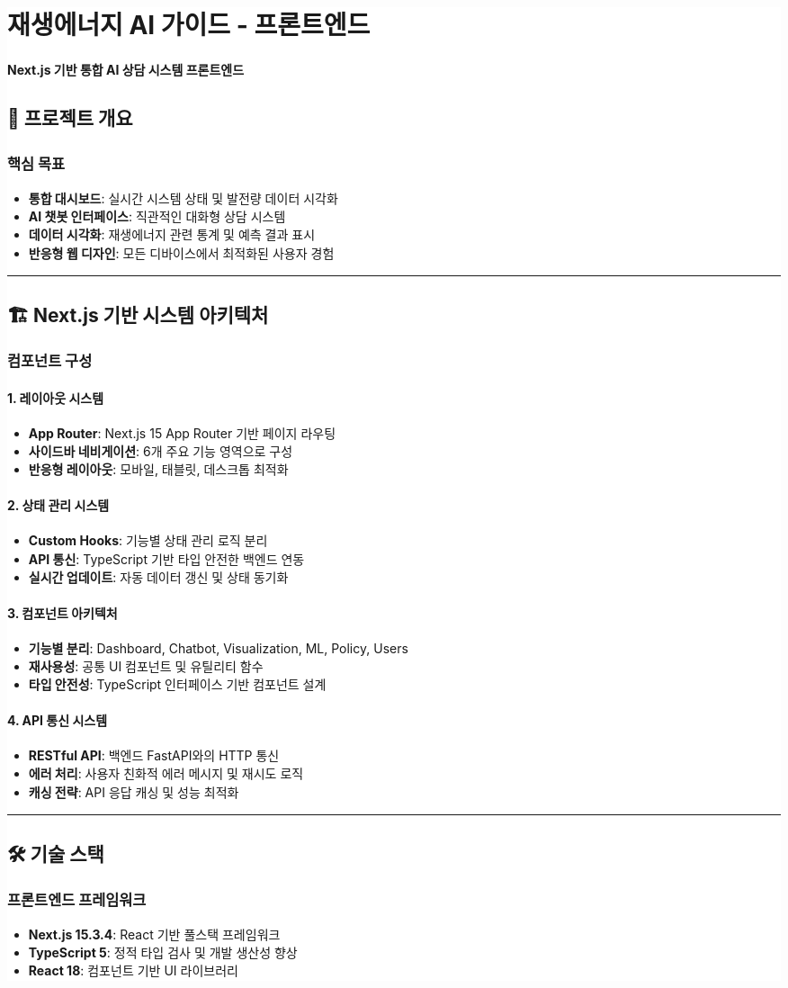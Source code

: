 # 재생에너지 AI 가이드 - 프론트엔드

**Next.js 기반 통합 AI 상담 시스템 프론트엔드**

## 🎯 프로젝트 개요

### 핵심 목표

- **통합 대시보드**: 실시간 시스템 상태 및 발전량 데이터 시각화
- **AI 챗봇 인터페이스**: 직관적인 대화형 상담 시스템
- **데이터 시각화**: 재생에너지 관련 통계 및 예측 결과 표시
- **반응형 웹 디자인**: 모든 디바이스에서 최적화된 사용자 경험

---

## 🏗️ Next.js 기반 시스템 아키텍처

### 컴포넌트 구성

#### 1. **레이아웃 시스템**

- **App Router**: Next.js 15 App Router 기반 페이지 라우팅
- **사이드바 네비게이션**: 6개 주요 기능 영역으로 구성
- **반응형 레이아웃**: 모바일, 태블릿, 데스크톱 최적화

#### 2. **상태 관리 시스템**

- **Custom Hooks**: 기능별 상태 관리 로직 분리
- **API 통신**: TypeScript 기반 타입 안전한 백엔드 연동
- **실시간 업데이트**: 자동 데이터 갱신 및 상태 동기화

#### 3. **컴포넌트 아키텍처**

- **기능별 분리**: Dashboard, Chatbot, Visualization, ML, Policy, Users
- **재사용성**: 공통 UI 컴포넌트 및 유틸리티 함수
- **타입 안전성**: TypeScript 인터페이스 기반 컴포넌트 설계

#### 4. **API 통신 시스템**

- **RESTful API**: 백엔드 FastAPI와의 HTTP 통신
- **에러 처리**: 사용자 친화적 에러 메시지 및 재시도 로직
- **캐싱 전략**: API 응답 캐싱 및 성능 최적화

---

## 🛠️ 기술 스택

### 프론트엔드 프레임워크

- **Next.js 15.3.4**: React 기반 풀스택 프레임워크
- **TypeScript 5**: 정적 타입 검사 및 개발 생산성 향상
- **React 18**: 컴포넌트 기반 UI 라이브러리
